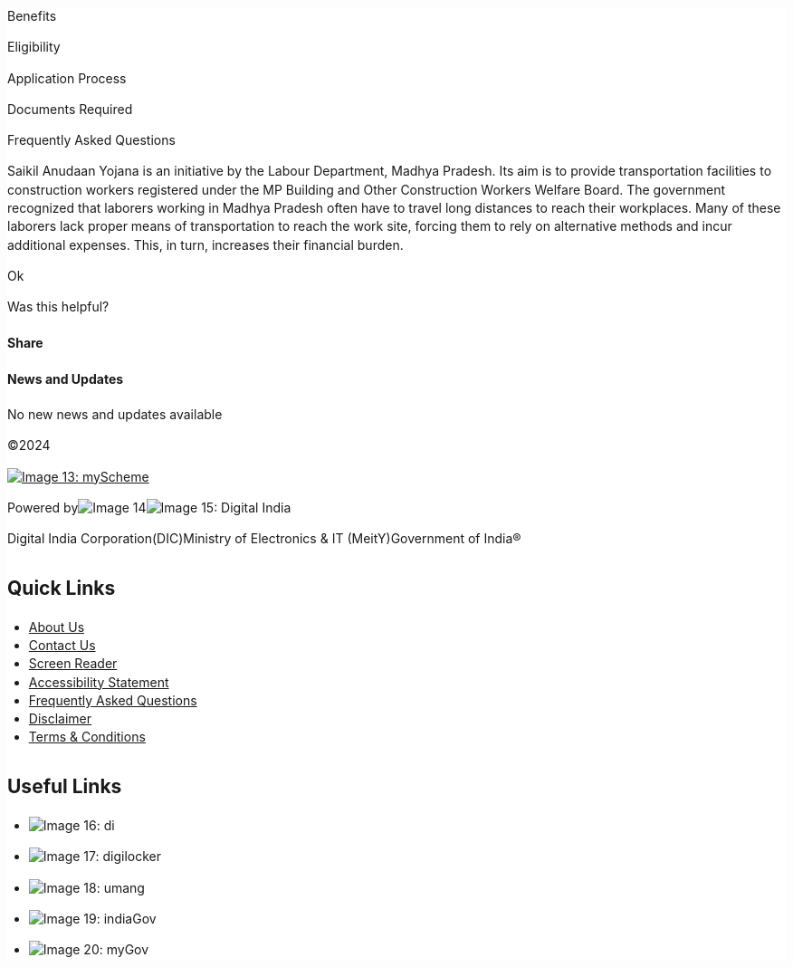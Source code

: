 Benefits

Eligibility

Application Process

Documents Required

Frequently Asked Questions

Saikil Anudaan Yojana is an initiative by the Labour Department, Madhya Pradesh. Its aim is to provide transportation facilities to construction workers registered under the MP Building and Other Construction Workers Welfare Board. The government recognized that laborers working in Madhya Pradesh often have to travel long distances to reach their workplaces. Many of these laborers lack proper means of transportation to reach the work site, forcing them to rely on alternative methods and incur additional expenses. This, in turn, increases their financial burden.

Ok

Was this helpful?

#### Share

#### News and Updates

No new news and updates available

©2024

[![Image 13: myScheme](blob:https://www.myscheme.gov.in/b9a31d3949b1882a09ed2f8508d538f3)](https://www.myscheme.gov.in/)

Powered by![Image 14](blob:https://www.myscheme.gov.in/a01e597e35ed1eeaefa52c5d0c5fe71b)![Image 15: Digital India](blob:https://www.myscheme.gov.in/b9a31d3949b1882a09ed2f8508d538f3)

Digital India Corporation(DIC)Ministry of Electronics & IT (MeitY)Government of India®

Quick Links
-----------

*   [About Us](https://www.myscheme.gov.in/about)
*   [Contact Us](https://www.myscheme.gov.in/contact)
*   [Screen Reader](https://www.myscheme.gov.in/screen-reader)
*   [Accessibility Statement](https://www.myscheme.gov.in/accessibility-statement)
*   [Frequently Asked Questions](https://www.myscheme.gov.in/faqs)
*   [Disclaimer](https://www.myscheme.gov.in/disclaimer)
*   [Terms & Conditions](https://www.myscheme.gov.in/terms-conditions)

Useful Links
------------

*   ![Image 16: di](blob:https://www.myscheme.gov.in/b9a31d3949b1882a09ed2f8508d538f3)
    
*   ![Image 17: digilocker](blob:https://www.myscheme.gov.in/b9a31d3949b1882a09ed2f8508d538f3)
    
*   ![Image 18: umang](blob:https://www.myscheme.gov.in/b9a31d3949b1882a09ed2f8508d538f3)
    
*   ![Image 19: indiaGov](blob:https://www.myscheme.gov.in/b9a31d3949b1882a09ed2f8508d538f3)
    
*   ![Image 20: myGov](blob:https://www.myscheme.gov.in/b9a31d3949b1882a09ed2f8508d538f3)
    